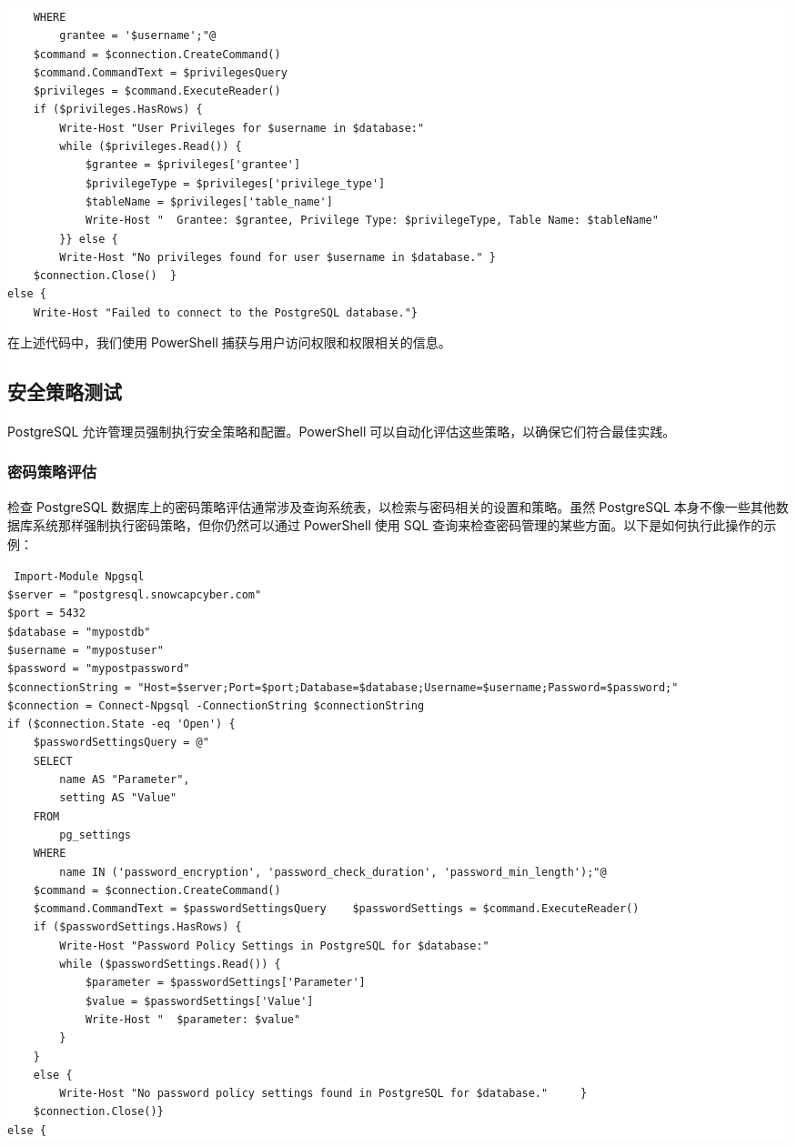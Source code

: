 ```
    WHERE
        grantee = '$username';"@
    $command = $connection.CreateCommand()
    $command.CommandText = $privilegesQuery
    $privileges = $command.ExecuteReader()
    if ($privileges.HasRows) {
        Write-Host "User Privileges for $username in $database:"
        while ($privileges.Read()) {
            $grantee = $privileges['grantee']
            $privilegeType = $privileges['privilege_type']
            $tableName = $privileges['table_name']
            Write-Host "  Grantee: $grantee, Privilege Type: $privilegeType, Table Name: $tableName"
        }} else {
        Write-Host "No privileges found for user $username in $database." }
    $connection.Close()  }
else {
    Write-Host "Failed to connect to the PostgreSQL database."}
```

在上述代码中，我们使用 PowerShell 捕获与用户访问权限和权限相关的信息。

## 安全策略测试

PostgreSQL 允许管理员强制执行安全策略和配置。PowerShell 可以自动化评估这些策略，以确保它们符合最佳实践。

### 密码策略评估

检查 PostgreSQL 数据库上的密码策略评估通常涉及查询系统表，以检索与密码相关的设置和策略。虽然 PostgreSQL 本身不像一些其他数据库系统那样强制执行密码策略，但你仍然可以通过 PowerShell 使用 SQL 查询来检查密码管理的某些方面。以下是如何执行此操作的示例：

```
 Import-Module Npgsql
$server = "postgresql.snowcapcyber.com"
$port = 5432
$database = "mypostdb"
$username = "mypostuser"
$password = "mypostpassword"
$connectionString = "Host=$server;Port=$port;Database=$database;Username=$username;Password=$password;"
$connection = Connect-Npgsql -ConnectionString $connectionString
if ($connection.State -eq 'Open') {
    $passwordSettingsQuery = @"
    SELECT
        name AS "Parameter",
        setting AS "Value"
    FROM
        pg_settings
    WHERE
        name IN ('password_encryption', 'password_check_duration', 'password_min_length');"@
    $command = $connection.CreateCommand()
    $command.CommandText = $passwordSettingsQuery    $passwordSettings = $command.ExecuteReader()
    if ($passwordSettings.HasRows) {
        Write-Host "Password Policy Settings in PostgreSQL for $database:"
        while ($passwordSettings.Read()) {
            $parameter = $passwordSettings['Parameter']
            $value = $passwordSettings['Value']
            Write-Host "  $parameter: $value"
        }
    }
    else {
        Write-Host "No password policy settings found in PostgreSQL for $database."     }
    $connection.Close()}
else {
```